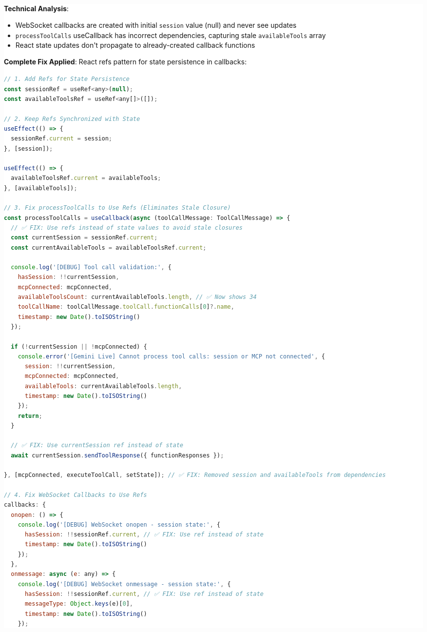 **Technical Analysis**: 
- WebSocket callbacks are created with initial `session` value (null) and never see updates
- `processToolCalls` useCallback has incorrect dependencies, capturing stale `availableTools` array
- React state updates don't propagate to already-created callback functions

**Complete Fix Applied**: React refs pattern for state persistence in callbacks:
```javascript
// 1. Add Refs for State Persistence
const sessionRef = useRef<any>(null);
const availableToolsRef = useRef<any[]>([]);

// 2. Keep Refs Synchronized with State
useEffect(() => {
  sessionRef.current = session;
}, [session]);

useEffect(() => {
  availableToolsRef.current = availableTools;
}, [availableTools]);

// 3. Fix processToolCalls to Use Refs (Eliminates Stale Closure)
const processToolCalls = useCallback(async (toolCallMessage: ToolCallMessage) => {
  // ✅ FIX: Use refs instead of state values to avoid stale closures
  const currentSession = sessionRef.current;
  const currentAvailableTools = availableToolsRef.current;

  console.log('[DEBUG] Tool call validation:', {
    hasSession: !!currentSession,
    mcpConnected: mcpConnected,
    availableToolsCount: currentAvailableTools.length, // ✅ Now shows 34
    toolCallName: toolCallMessage.toolCall.functionCalls[0]?.name,
    timestamp: new Date().toISOString()
  });

  if (!currentSession || !mcpConnected) {
    console.error('[Gemini Live] Cannot process tool calls: session or MCP not connected', {
      session: !!currentSession,
      mcpConnected: mcpConnected,
      availableTools: currentAvailableTools.length,
      timestamp: new Date().toISOString()
    });
    return;
  }

  // ✅ FIX: Use currentSession ref instead of state
  await currentSession.sendToolResponse({ functionResponses });
  
}, [mcpConnected, executeToolCall, setState]); // ✅ FIX: Removed session and availableTools from dependencies

// 4. Fix WebSocket Callbacks to Use Refs
callbacks: {
  onopen: () => {
    console.log('[DEBUG] WebSocket onopen - session state:', {
      hasSession: !!sessionRef.current, // ✅ FIX: Use ref instead of state
      timestamp: new Date().toISOString()
    });
  },
  onmessage: async (e: any) => {
    console.log('[DEBUG] WebSocket onmessage - session state:', {
      hasSession: !!sessionRef.current, // ✅ FIX: Use ref instead of state
      messageType: Object.keys(e)[0],
      timestamp: new Date().toISOString()
    });
```